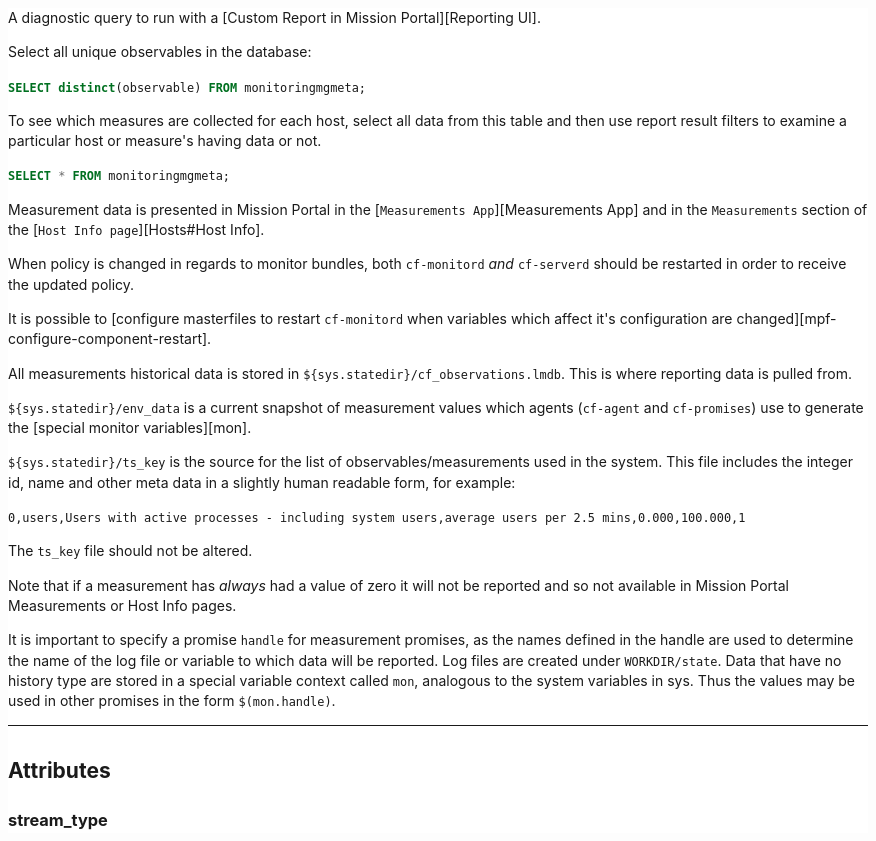 A diagnostic query to run with a [Custom Report in Mission Portal][Reporting UI].

Select all unique observables in the database:

```sql
SELECT distinct(observable) FROM monitoringmgmeta;
```

To see which measures are collected for each host, select all data from this
table and then use report result filters to examine a particular host or measure's having
data or not.

```sql
SELECT * FROM monitoringmgmeta;
```

Measurement data is presented in Mission Portal in the [`Measurements App`][Measurements App] and in the ```Measurements``` section of the [`Host Info page`][Hosts#Host Info].

When policy is changed in regards to monitor bundles, both `cf-monitord` _and_ `cf-serverd` should be restarted in order to receive the updated policy.

It is possible to [configure masterfiles to restart `cf-monitord` when variables which affect it's configuration are changed][mpf-configure-component-restart].

All measurements historical data is stored in `${sys.statedir}/cf_observations.lmdb`. This is where reporting data is pulled from.

`${sys.statedir}/env_data` is a current snapshot of measurement values which agents (`cf-agent` and `cf-promises`) use to generate the [special monitor variables][mon].

`${sys.statedir}/ts_key` is the source for the list of observables/measurements used in the system. This file includes the integer id, name and other meta data in a slightly human readable form, for example:

```
0,users,Users with active processes - including system users,average users per 2.5 mins,0.000,100.000,1
```

The `ts_key` file should not be altered.

Note that if a measurement has _always_ had a value of zero it will not be reported and so not available in Mission Portal Measurements or Host Info pages.

It is important to specify a promise `handle` for measurement promises, as the
names defined in the handle are used to determine the name of the log file or
variable to which data will be reported. Log files are created under
`WORKDIR/state`. Data that have no history type are stored in a special variable
context called `mon`, analogous to the system variables in sys. Thus the values
may be used in other promises in the form `$(mon.handle)`.

***

## Attributes ##

### stream_type

